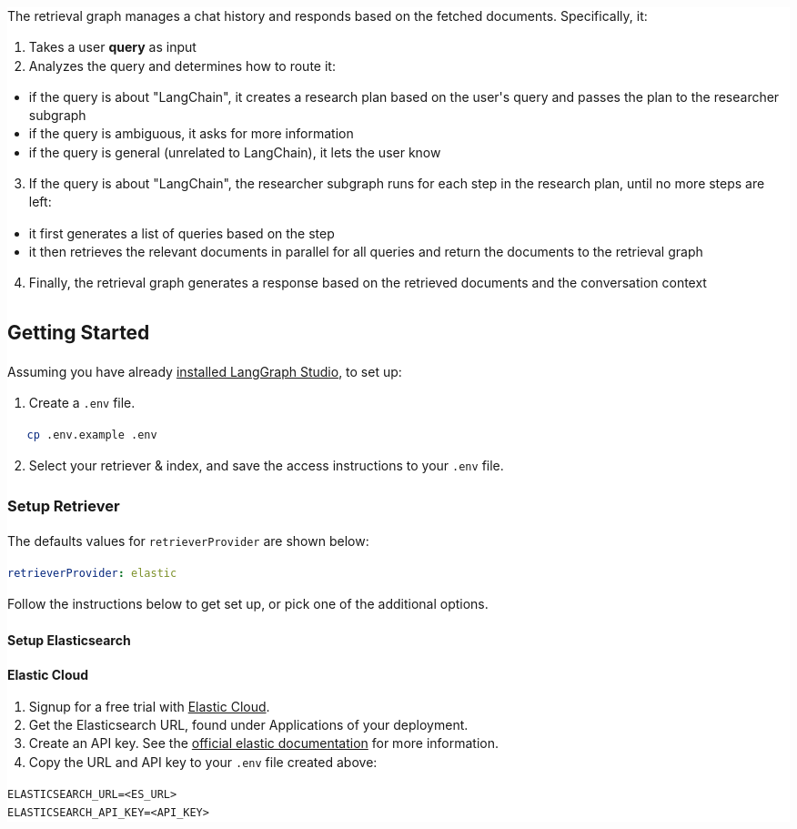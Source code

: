 The retrieval graph manages a chat history and responds based on the fetched documents. Specifically, it:

1. Takes a user **query** as input
2. Analyzes the query and determines how to route it:
- if the query is about "LangChain", it creates a research plan based on the user's query and passes the plan to the researcher subgraph
- if the query is ambiguous, it asks for more information
- if the query is general (unrelated to LangChain), it lets the user know
3. If the query is about "LangChain", the researcher subgraph runs for each step in the research plan, until no more steps are left:
- it first generates a list of queries based on the step
- it then retrieves the relevant documents in parallel for all queries and return the documents to the retrieval graph
4. Finally, the retrieval graph generates a response based on the retrieved documents and the conversation context

## Getting Started

Assuming you have already [installed LangGraph Studio](https://github.com/langchain-ai/langgraph-studio?tab=readme-ov-file#download), to set up:

1. Create a `.env` file.

```bash
   cp .env.example .env
```

2. Select your retriever & index, and save the access instructions to your `.env` file.



### Setup Retriever

The defaults values for `retrieverProvider` are shown below:

```yaml
retrieverProvider: elastic
```

Follow the instructions below to get set up, or pick one of the additional options.

#### Setup Elasticsearch

**Elastic Cloud**

1. Signup for a free trial with [Elastic Cloud](https://cloud.elastic.co/registration?onboarding_token=search&cta=cloud-registration&tech=trial&plcmt=article%20content&pg=langchain).
2. Get the Elasticsearch URL, found under Applications of your deployment.
3. Create an API key. See the [official elastic documentation](https://www.elastic.co/search-labs/tutorials/install-elasticsearch/elastic-cloud#creating-an-api-key) for more information.
4. Copy the URL and API key to your `.env` file created above:

```
ELASTICSEARCH_URL=<ES_URL>
ELASTICSEARCH_API_KEY=<API_KEY>
```
